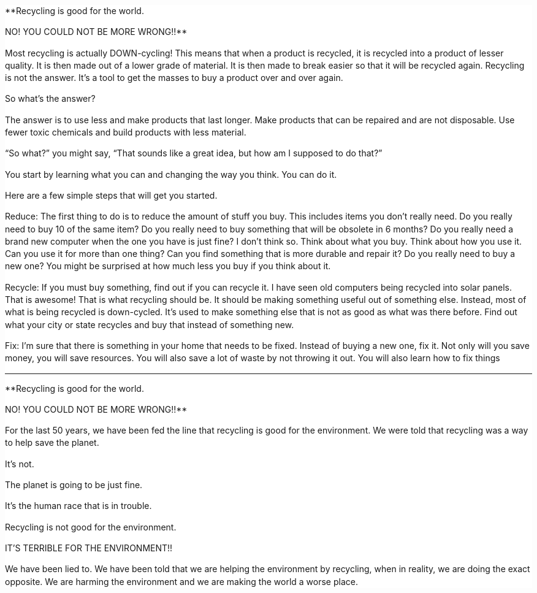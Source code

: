 **Recycling is good for the world.

NO! YOU COULD NOT BE MORE WRONG!!**

Most recycling is actually DOWN-cycling! This means that when a product is recycled, it is recycled into a product of lesser quality. It is then made out of a lower grade of material. It is then made to break easier so that it will be recycled again. Recycling is not the answer. It’s a tool to get the masses to buy a product over and over again.

So what’s the answer?

The answer is to use less and make products that last longer. Make products that can be repaired and are not disposable. Use fewer toxic chemicals and build products with less material.

“So what?” you might say, “That sounds like a great idea, but how am I supposed to do that?”

You start by learning what you can and changing the way you think. You can do it.

Here are a few simple steps that will get you started.

Reduce: The first thing to do is to reduce the amount of stuff you buy. This includes items you don’t really need. Do you really need to buy 10 of the same item? Do you really need to buy something that will be obsolete in 6 months? Do you really need a brand new computer when the one you have is just fine? I don’t think so. Think about what you buy. Think about how you use it. Can you use it for more than one thing? Can you find something that is more durable and repair it? Do you really need to buy a new one? You might be surprised at how much less you buy if you think about it.

Recycle: If you must buy something, find out if you can recycle it. I have seen old computers being recycled into solar panels. That is awesome! That is what recycling should be. It should be making something useful out of something else. Instead, most of what is being recycled is down-cycled. It’s used to make something else that is not as good as what was there before. Find out what your city or state recycles and buy that instead of something new.

Fix: I’m sure that there is something in your home that needs to be fixed. Instead of buying a new one, fix it. Not only will you save money, you will save resources. You will also save a lot of waste by not throwing it out. You will also learn how to fix things

---

**Recycling is good for the world.

NO! YOU COULD NOT BE MORE WRONG!!**

For the last 50 years, we have been fed the line that recycling is good for the environment. We were told that recycling was a way to help save the planet.

It’s not.

The planet is going to be just fine.

It’s the human race that is in trouble.

Recycling is not good for the environment.

IT’S TERRIBLE FOR THE ENVIRONMENT!!

We have been lied to. We have been told that we are helping the environment by recycling, when in reality, we are doing the exact opposite. We are harming the environment and we are making the world a worse place.
